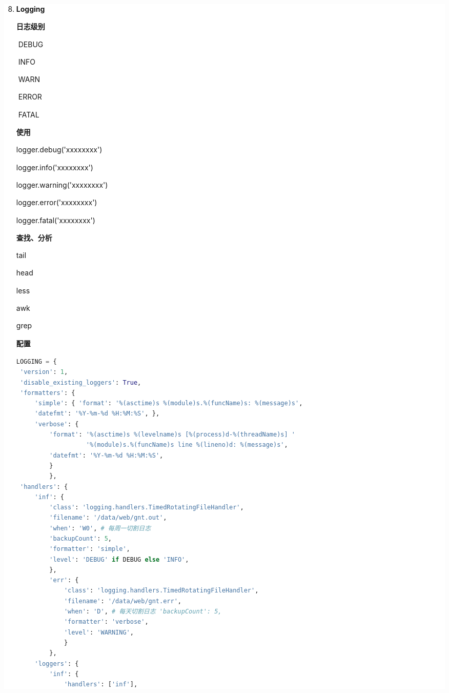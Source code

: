 8. **Logging** 

   **日志级别** 

   ​	DEBUG 

   ​	INFO 

   ​	WARN 

   ​	ERROR 

   ​	FATAL 

   **使用** 

   logger.debug('xxxxxxxx') 

   logger.info('xxxxxxxx') 

   logger.warning('xxxxxxxx') 

   logger.error('xxxxxxxx') 

   logger.fatal('xxxxxxxx') 

   **查找、分析** 

   tail 

   head 

   less 

   awk 

   grep 

   **配置** 

   ```Python
   LOGGING = { 
   	'version': 1, 
   	'disable_existing_loggers': True, 
   	'formatters': { 
   		'simple': { 'format': '%(asctime)s %(module)s.%(funcName)s: %(message)s', 
   		'datefmt': '%Y‑%m‑%d %H:%M:%S', }, 
   		'verbose': { 
   			'format': '%(asctime)s %(levelname)s [%(process)d‑%(threadName)s] '
   					  '%(module)s.%(funcName)s line %(lineno)d: %(message)s', 
   			'datefmt': '%Y‑%m‑%d %H:%M:%S', 
   			} 
   			}, 
   	'handlers': { 
   		'inf': { 
   			'class': 'logging.handlers.TimedRotatingFileHandler', 
   			'filename': '/data/web/gnt.out', 
   			'when': 'W0', # 每周一切割日志 
   			'backupCount': 5, 
   			'formatter': 'simple', 
   			'level': 'DEBUG' if DEBUG else 'INFO', 
   			}, 
   			'err': { 
   				'class': 'logging.handlers.TimedRotatingFileHandler', 
   				'filename': '/data/web/gnt.err', 
   				'when': 'D', # 每天切割日志 'backupCount': 5, 
   				'formatter': 'verbose', 
   				'level': 'WARNING', 
   				} 
   			}, 
   		'loggers': { 
   			'inf': { 
   				'handlers': ['inf'], 
   ```